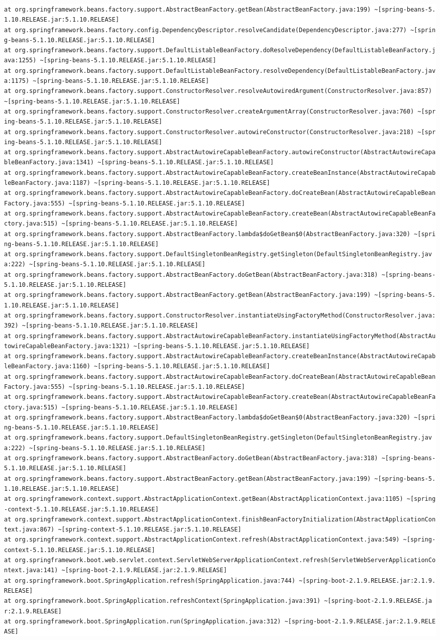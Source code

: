 	at org.springframework.beans.factory.support.AbstractBeanFactory.getBean(AbstractBeanFactory.java:199) ~[spring-beans-5.1.10.RELEASE.jar:5.1.10.RELEASE]
	at org.springframework.beans.factory.config.DependencyDescriptor.resolveCandidate(DependencyDescriptor.java:277) ~[spring-beans-5.1.10.RELEASE.jar:5.1.10.RELEASE]
	at org.springframework.beans.factory.support.DefaultListableBeanFactory.doResolveDependency(DefaultListableBeanFactory.java:1255) ~[spring-beans-5.1.10.RELEASE.jar:5.1.10.RELEASE]
	at org.springframework.beans.factory.support.DefaultListableBeanFactory.resolveDependency(DefaultListableBeanFactory.java:1175) ~[spring-beans-5.1.10.RELEASE.jar:5.1.10.RELEASE]
	at org.springframework.beans.factory.support.ConstructorResolver.resolveAutowiredArgument(ConstructorResolver.java:857) ~[spring-beans-5.1.10.RELEASE.jar:5.1.10.RELEASE]
	at org.springframework.beans.factory.support.ConstructorResolver.createArgumentArray(ConstructorResolver.java:760) ~[spring-beans-5.1.10.RELEASE.jar:5.1.10.RELEASE]
	at org.springframework.beans.factory.support.ConstructorResolver.autowireConstructor(ConstructorResolver.java:218) ~[spring-beans-5.1.10.RELEASE.jar:5.1.10.RELEASE]
	at org.springframework.beans.factory.support.AbstractAutowireCapableBeanFactory.autowireConstructor(AbstractAutowireCapableBeanFactory.java:1341) ~[spring-beans-5.1.10.RELEASE.jar:5.1.10.RELEASE]
	at org.springframework.beans.factory.support.AbstractAutowireCapableBeanFactory.createBeanInstance(AbstractAutowireCapableBeanFactory.java:1187) ~[spring-beans-5.1.10.RELEASE.jar:5.1.10.RELEASE]
	at org.springframework.beans.factory.support.AbstractAutowireCapableBeanFactory.doCreateBean(AbstractAutowireCapableBeanFactory.java:555) ~[spring-beans-5.1.10.RELEASE.jar:5.1.10.RELEASE]
	at org.springframework.beans.factory.support.AbstractAutowireCapableBeanFactory.createBean(AbstractAutowireCapableBeanFactory.java:515) ~[spring-beans-5.1.10.RELEASE.jar:5.1.10.RELEASE]
	at org.springframework.beans.factory.support.AbstractBeanFactory.lambda$doGetBean$0(AbstractBeanFactory.java:320) ~[spring-beans-5.1.10.RELEASE.jar:5.1.10.RELEASE]
	at org.springframework.beans.factory.support.DefaultSingletonBeanRegistry.getSingleton(DefaultSingletonBeanRegistry.java:222) ~[spring-beans-5.1.10.RELEASE.jar:5.1.10.RELEASE]
	at org.springframework.beans.factory.support.AbstractBeanFactory.doGetBean(AbstractBeanFactory.java:318) ~[spring-beans-5.1.10.RELEASE.jar:5.1.10.RELEASE]
	at org.springframework.beans.factory.support.AbstractBeanFactory.getBean(AbstractBeanFactory.java:199) ~[spring-beans-5.1.10.RELEASE.jar:5.1.10.RELEASE]
	at org.springframework.beans.factory.support.ConstructorResolver.instantiateUsingFactoryMethod(ConstructorResolver.java:392) ~[spring-beans-5.1.10.RELEASE.jar:5.1.10.RELEASE]
	at org.springframework.beans.factory.support.AbstractAutowireCapableBeanFactory.instantiateUsingFactoryMethod(AbstractAutowireCapableBeanFactory.java:1321) ~[spring-beans-5.1.10.RELEASE.jar:5.1.10.RELEASE]
	at org.springframework.beans.factory.support.AbstractAutowireCapableBeanFactory.createBeanInstance(AbstractAutowireCapableBeanFactory.java:1160) ~[spring-beans-5.1.10.RELEASE.jar:5.1.10.RELEASE]
	at org.springframework.beans.factory.support.AbstractAutowireCapableBeanFactory.doCreateBean(AbstractAutowireCapableBeanFactory.java:555) ~[spring-beans-5.1.10.RELEASE.jar:5.1.10.RELEASE]
	at org.springframework.beans.factory.support.AbstractAutowireCapableBeanFactory.createBean(AbstractAutowireCapableBeanFactory.java:515) ~[spring-beans-5.1.10.RELEASE.jar:5.1.10.RELEASE]
	at org.springframework.beans.factory.support.AbstractBeanFactory.lambda$doGetBean$0(AbstractBeanFactory.java:320) ~[spring-beans-5.1.10.RELEASE.jar:5.1.10.RELEASE]
	at org.springframework.beans.factory.support.DefaultSingletonBeanRegistry.getSingleton(DefaultSingletonBeanRegistry.java:222) ~[spring-beans-5.1.10.RELEASE.jar:5.1.10.RELEASE]
	at org.springframework.beans.factory.support.AbstractBeanFactory.doGetBean(AbstractBeanFactory.java:318) ~[spring-beans-5.1.10.RELEASE.jar:5.1.10.RELEASE]
	at org.springframework.beans.factory.support.AbstractBeanFactory.getBean(AbstractBeanFactory.java:199) ~[spring-beans-5.1.10.RELEASE.jar:5.1.10.RELEASE]
	at org.springframework.context.support.AbstractApplicationContext.getBean(AbstractApplicationContext.java:1105) ~[spring-context-5.1.10.RELEASE.jar:5.1.10.RELEASE]
	at org.springframework.context.support.AbstractApplicationContext.finishBeanFactoryInitialization(AbstractApplicationContext.java:867) ~[spring-context-5.1.10.RELEASE.jar:5.1.10.RELEASE]
	at org.springframework.context.support.AbstractApplicationContext.refresh(AbstractApplicationContext.java:549) ~[spring-context-5.1.10.RELEASE.jar:5.1.10.RELEASE]
	at org.springframework.boot.web.servlet.context.ServletWebServerApplicationContext.refresh(ServletWebServerApplicationContext.java:141) ~[spring-boot-2.1.9.RELEASE.jar:2.1.9.RELEASE]
	at org.springframework.boot.SpringApplication.refresh(SpringApplication.java:744) ~[spring-boot-2.1.9.RELEASE.jar:2.1.9.RELEASE]
	at org.springframework.boot.SpringApplication.refreshContext(SpringApplication.java:391) ~[spring-boot-2.1.9.RELEASE.jar:2.1.9.RELEASE]
	at org.springframework.boot.SpringApplication.run(SpringApplication.java:312) ~[spring-boot-2.1.9.RELEASE.jar:2.1.9.RELEASE]